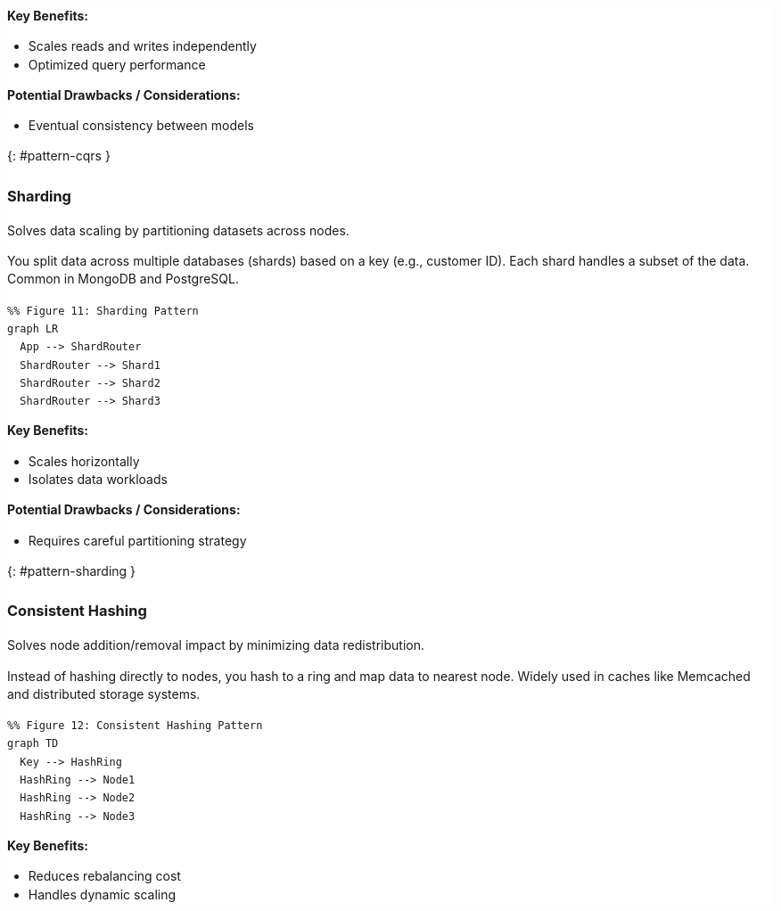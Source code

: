 **Key Benefits:**

* Scales reads and writes independently
* Optimized query performance

**Potential Drawbacks / Considerations:**

* Eventual consistency between models

{: #pattern-cqrs }

### Sharding

Solves data scaling by partitioning datasets across nodes.

You split data across multiple databases (shards) based on a key (e.g., customer ID). Each shard handles a subset of the data. Common in MongoDB and PostgreSQL.

```mermaid
%% Figure 11: Sharding Pattern
graph LR
  App --> ShardRouter
  ShardRouter --> Shard1
  ShardRouter --> Shard2
  ShardRouter --> Shard3
```

**Key Benefits:**

* Scales horizontally
* Isolates data workloads

**Potential Drawbacks / Considerations:**

* Requires careful partitioning strategy

{: #pattern-sharding }

### Consistent Hashing

Solves node addition/removal impact by minimizing data redistribution.

Instead of hashing directly to nodes, you hash to a ring and map data to nearest node. Widely used in caches like Memcached and distributed storage systems.

```mermaid
%% Figure 12: Consistent Hashing Pattern
graph TD
  Key --> HashRing
  HashRing --> Node1
  HashRing --> Node2
  HashRing --> Node3
```

**Key Benefits:**

* Reduces rebalancing cost
* Handles dynamic scaling
